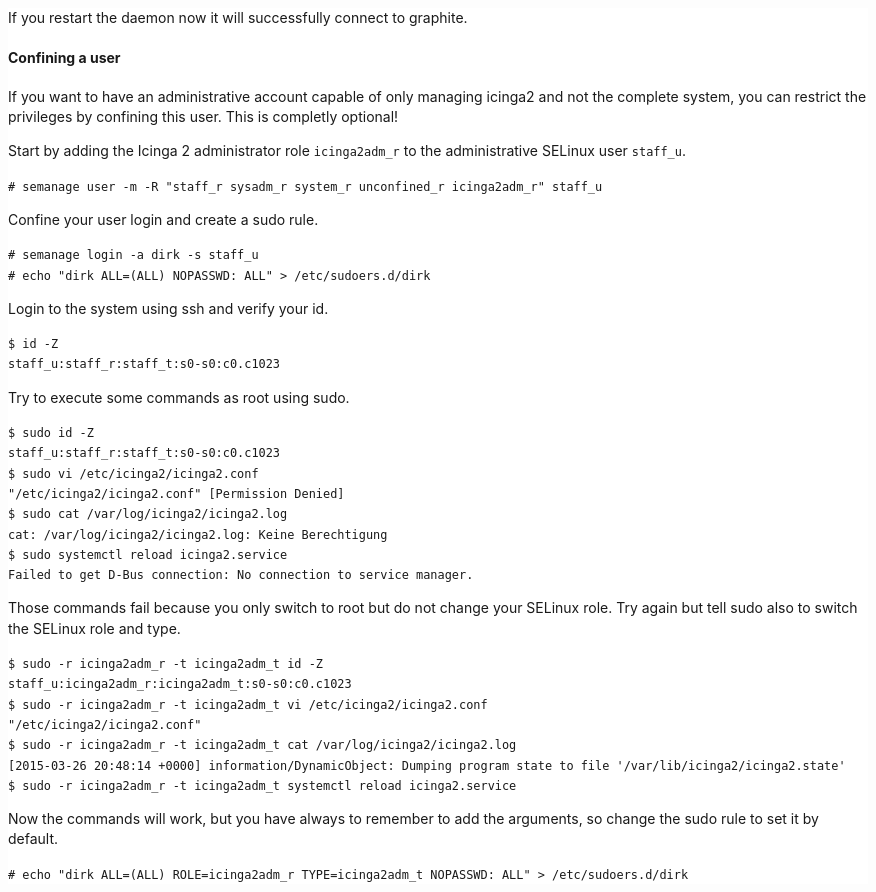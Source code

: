 If you restart the daemon now it will successfully connect to graphite.

#### <a id="selinux-policy-examples-user"></a> Confining a user

If you want to have an administrative account capable of only managing icinga2 and not the complete system, you can restrict the privileges by confining
this user. This is completly optional!

Start by adding the Icinga 2 administrator role `icinga2adm_r` to the administrative SELinux user `staff_u`.

    # semanage user -m -R "staff_r sysadm_r system_r unconfined_r icinga2adm_r" staff_u

Confine your user login and create a sudo rule.

    # semanage login -a dirk -s staff_u
    # echo "dirk ALL=(ALL) NOPASSWD: ALL" > /etc/sudoers.d/dirk

Login to the system using ssh and verify your id.

    $ id -Z
    staff_u:staff_r:staff_t:s0-s0:c0.c1023

Try to execute some commands as root using sudo.

    $ sudo id -Z
    staff_u:staff_r:staff_t:s0-s0:c0.c1023
    $ sudo vi /etc/icinga2/icinga2.conf
    "/etc/icinga2/icinga2.conf" [Permission Denied]
    $ sudo cat /var/log/icinga2/icinga2.log
    cat: /var/log/icinga2/icinga2.log: Keine Berechtigung
    $ sudo systemctl reload icinga2.service
    Failed to get D-Bus connection: No connection to service manager.

Those commands fail because you only switch to root but do not change your SELinux role. Try again but tell sudo also to switch the SELinux role and type.

    $ sudo -r icinga2adm_r -t icinga2adm_t id -Z
    staff_u:icinga2adm_r:icinga2adm_t:s0-s0:c0.c1023
    $ sudo -r icinga2adm_r -t icinga2adm_t vi /etc/icinga2/icinga2.conf
    "/etc/icinga2/icinga2.conf"
    $ sudo -r icinga2adm_r -t icinga2adm_t cat /var/log/icinga2/icinga2.log
    [2015-03-26 20:48:14 +0000] information/DynamicObject: Dumping program state to file '/var/lib/icinga2/icinga2.state'
    $ sudo -r icinga2adm_r -t icinga2adm_t systemctl reload icinga2.service

Now the commands will work, but you have always to remember to add the arguments, so change the sudo rule to set it by default.

    # echo "dirk ALL=(ALL) ROLE=icinga2adm_r TYPE=icinga2adm_t NOPASSWD: ALL" > /etc/sudoers.d/dirk

